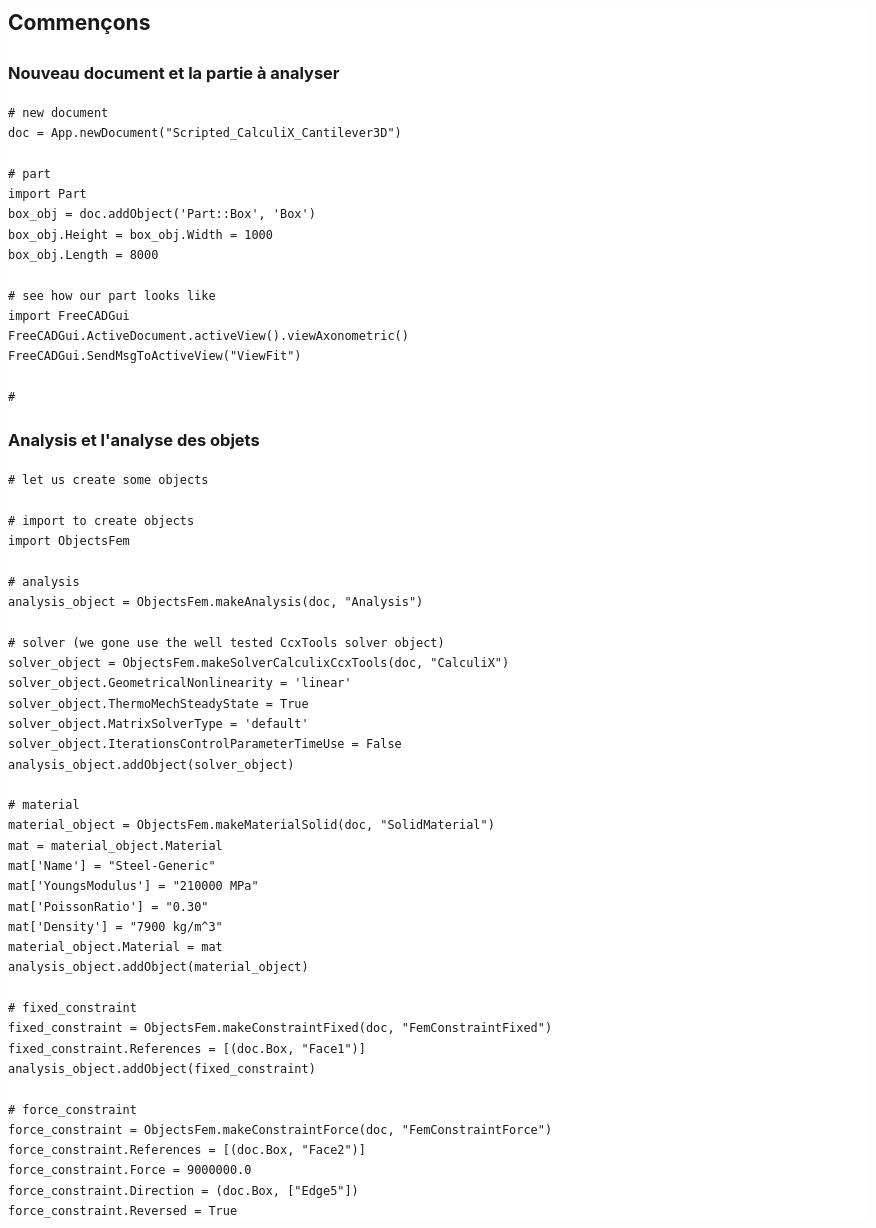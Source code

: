 ## Commençons

### Nouveau document et la partie à analyser

```
# new document
doc = App.newDocument("Scripted_CalculiX_Cantilever3D")

# part
import Part
box_obj = doc.addObject('Part::Box', 'Box')
box_obj.Height = box_obj.Width = 1000
box_obj.Length = 8000

# see how our part looks like
import FreeCADGui
FreeCADGui.ActiveDocument.activeView().viewAxonometric()
FreeCADGui.SendMsgToActiveView("ViewFit")

#

```

### Analysis et l'analyse des objets

```
# let us create some objects

# import to create objects
import ObjectsFem

# analysis
analysis_object = ObjectsFem.makeAnalysis(doc, "Analysis")

# solver (we gone use the well tested CcxTools solver object)
solver_object = ObjectsFem.makeSolverCalculixCcxTools(doc, "CalculiX")
solver_object.GeometricalNonlinearity = 'linear'
solver_object.ThermoMechSteadyState = True
solver_object.MatrixSolverType = 'default'
solver_object.IterationsControlParameterTimeUse = False
analysis_object.addObject(solver_object)

# material
material_object = ObjectsFem.makeMaterialSolid(doc, "SolidMaterial")
mat = material_object.Material
mat['Name'] = "Steel-Generic"
mat['YoungsModulus'] = "210000 MPa"
mat['PoissonRatio'] = "0.30"
mat['Density'] = "7900 kg/m^3"
material_object.Material = mat
analysis_object.addObject(material_object)

# fixed_constraint
fixed_constraint = ObjectsFem.makeConstraintFixed(doc, "FemConstraintFixed")
fixed_constraint.References = [(doc.Box, "Face1")]
analysis_object.addObject(fixed_constraint)

# force_constraint
force_constraint = ObjectsFem.makeConstraintForce(doc, "FemConstraintForce")
force_constraint.References = [(doc.Box, "Face2")]
force_constraint.Force = 9000000.0
force_constraint.Direction = (doc.Box, ["Edge5"])
force_constraint.Reversed = True
```